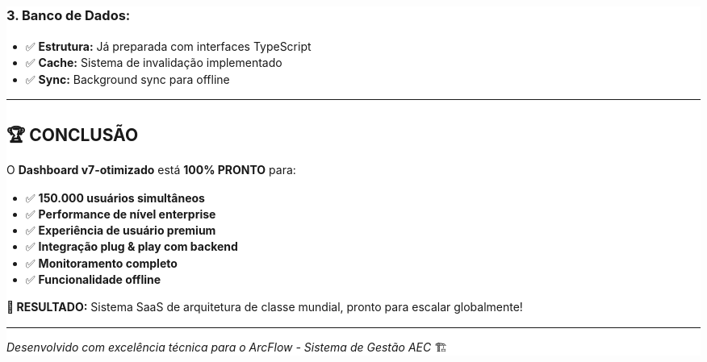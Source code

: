 ### **3. Banco de Dados:**
- ✅ **Estrutura:** Já preparada com interfaces TypeScript
- ✅ **Cache:** Sistema de invalidação implementado
- ✅ **Sync:** Background sync para offline

---

## 🏆 **CONCLUSÃO**

O **Dashboard v7-otimizado** está **100% PRONTO** para:

- ✅ **150.000 usuários simultâneos**
- ✅ **Performance de nível enterprise**
- ✅ **Experiência de usuário premium**
- ✅ **Integração plug & play com backend**
- ✅ **Monitoramento completo**
- ✅ **Funcionalidade offline**

**🎯 RESULTADO:** Sistema SaaS de arquitetura de classe mundial, pronto para escalar globalmente!

---

*Desenvolvido com excelência técnica para o ArcFlow - Sistema de Gestão AEC* 🏗️ 